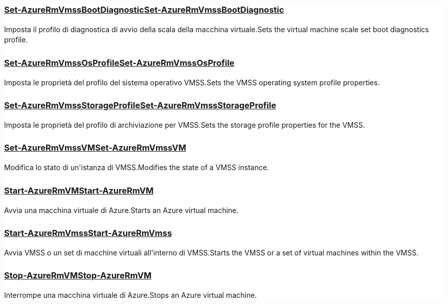 ### [<span data-ttu-id="26d0c-379">Set-AzureRmVmssBootDiagnostic</span><span class="sxs-lookup"><span data-stu-id="26d0c-379">Set-AzureRmVmssBootDiagnostic</span></span>](Set-AzureRmVmssBootDiagnostic.md)
<span data-ttu-id="26d0c-380">Imposta il profilo di diagnostica di avvio della scala della macchina virtuale.</span><span class="sxs-lookup"><span data-stu-id="26d0c-380">Sets the virtual machine scale set boot diagnostics profile.</span></span>

### [<span data-ttu-id="26d0c-381">Set-AzureRmVmssOsProfile</span><span class="sxs-lookup"><span data-stu-id="26d0c-381">Set-AzureRmVmssOsProfile</span></span>](Set-AzureRmVmssOsProfile.md)
<span data-ttu-id="26d0c-382">Imposta le proprietà del profilo del sistema operativo VMSS.</span><span class="sxs-lookup"><span data-stu-id="26d0c-382">Sets the VMSS operating system profile properties.</span></span>

### [<span data-ttu-id="26d0c-383">Set-AzureRmVmssStorageProfile</span><span class="sxs-lookup"><span data-stu-id="26d0c-383">Set-AzureRmVmssStorageProfile</span></span>](Set-AzureRmVmssStorageProfile.md)
<span data-ttu-id="26d0c-384">Imposta le proprietà del profilo di archiviazione per VMSS.</span><span class="sxs-lookup"><span data-stu-id="26d0c-384">Sets the storage profile properties for the VMSS.</span></span>

### [<span data-ttu-id="26d0c-385">Set-AzureRmVmssVM</span><span class="sxs-lookup"><span data-stu-id="26d0c-385">Set-AzureRmVmssVM</span></span>](Set-AzureRmVmssVM.md)
<span data-ttu-id="26d0c-386">Modifica lo stato di un'istanza di VMSS.</span><span class="sxs-lookup"><span data-stu-id="26d0c-386">Modifies the state of a VMSS instance.</span></span>

### [<span data-ttu-id="26d0c-387">Start-AzureRmVM</span><span class="sxs-lookup"><span data-stu-id="26d0c-387">Start-AzureRmVM</span></span>](Start-AzureRmVM.md)
<span data-ttu-id="26d0c-388">Avvia una macchina virtuale di Azure.</span><span class="sxs-lookup"><span data-stu-id="26d0c-388">Starts an Azure virtual machine.</span></span>

### [<span data-ttu-id="26d0c-389">Start-AzureRmVmss</span><span class="sxs-lookup"><span data-stu-id="26d0c-389">Start-AzureRmVmss</span></span>](Start-AzureRmVmss.md)
<span data-ttu-id="26d0c-390">Avvia VMSS o un set di macchine virtuali all'interno di VMSS.</span><span class="sxs-lookup"><span data-stu-id="26d0c-390">Starts the VMSS or a set of virtual machines within the VMSS.</span></span>

### [<span data-ttu-id="26d0c-391">Stop-AzureRmVM</span><span class="sxs-lookup"><span data-stu-id="26d0c-391">Stop-AzureRmVM</span></span>](Stop-AzureRmVM.md)
<span data-ttu-id="26d0c-392">Interrompe una macchina virtuale di Azure.</span><span class="sxs-lookup"><span data-stu-id="26d0c-392">Stops an Azure virtual machine.</span></span>
